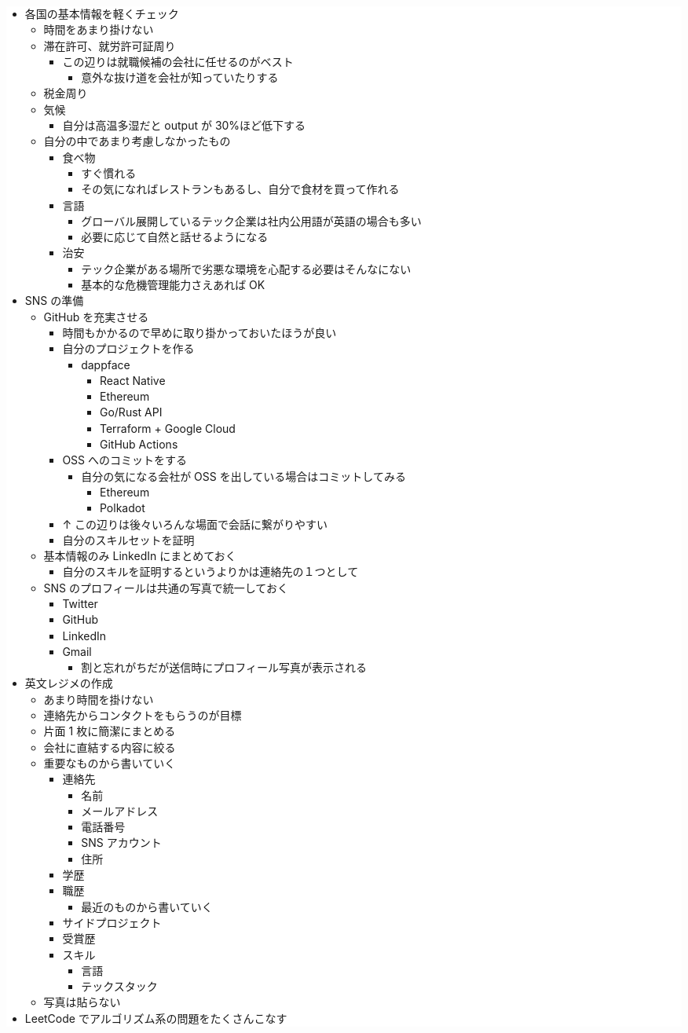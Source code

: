 - 各国の基本情報を軽くチェック
  - 時間をあまり掛けない
  - 滞在許可、就労許可証周り
    - この辺りは就職候補の会社に任せるのがベスト
      - 意外な抜け道を会社が知っていたりする
  - 税金周り
  - 気候
    - 自分は高温多湿だと output が 30%ほど低下する
  - 自分の中であまり考慮しなかったもの
    - 食べ物
      - すぐ慣れる
      - その気になればレストランもあるし、自分で食材を買って作れる
    - 言語
      - グローバル展開しているテック企業は社内公用語が英語の場合も多い
      - 必要に応じて自然と話せるようになる
    - 治安
      - テック企業がある場所で劣悪な環境を心配する必要はそんなにない
      - 基本的な危機管理能力さえあれば OK
- SNS の準備
  - GitHub を充実させる
    - 時間もかかるので早めに取り掛かっておいたほうが良い
    - 自分のプロジェクトを作る
      - dappface
        - React Native
        - Ethereum
        - Go/Rust API
        - Terraform + Google Cloud
        - GitHub Actions
    - OSS へのコミットをする
      - 自分の気になる会社が OSS を出している場合はコミットしてみる
        - Ethereum
        - Polkadot
    - ↑ この辺りは後々いろんな場面で会話に繋がりやすい
    - 自分のスキルセットを証明
  - 基本情報のみ LinkedIn にまとめておく
    - 自分のスキルを証明するというよりかは連絡先の１つとして
  - SNS のプロフィールは共通の写真で統一しておく
    - Twitter
    - GitHub
    - LinkedIn
    - Gmail
      - 割と忘れがちだが送信時にプロフィール写真が表示される
- 英文レジメの作成
  - あまり時間を掛けない
  - 連絡先からコンタクトをもらうのが目標
  - 片面 1 枚に簡潔にまとめる
  - 会社に直結する内容に絞る
  - 重要なものから書いていく
    - 連絡先
      - 名前
      - メールアドレス
      - 電話番号
      - SNS アカウント
      - 住所
    - 学歴
    - 職歴
      - 最近のものから書いていく
    - サイドプロジェクト
    - 受賞歴
    - スキル
      - 言語
      - テックスタック
  - 写真は貼らない
- LeetCode でアルゴリズム系の問題をたくさんこなす